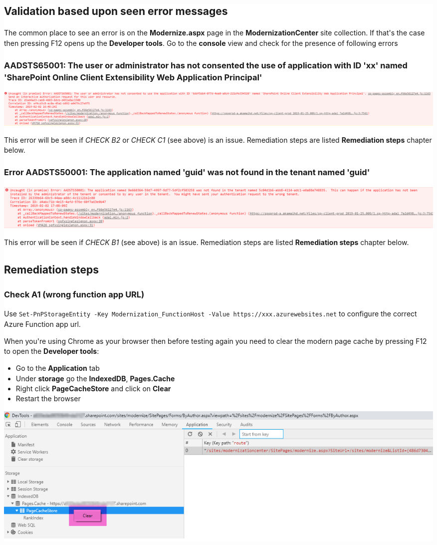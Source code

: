 ## Validation based upon seen error messages

The common place to see an error is on the **Modernize.aspx** page in the **ModernizationCenter** site collection. If that's the case then pressing F12 opens up the **Developer tools**. Go to the **console** view and check for the presence of following errors

### AADSTS65001: The user or administrator has not consented the use of application with ID 'xx' named 'SharePoint Online Client Extensibility Web Application Principal'

![error AADSTS65001](./images/troubleshoot_AADST65001.png)

This error will be seen if _CHECK B2_ or _CHECK C1_ (see above) is an issue. Remediation steps are listed **Remediation steps** chapter below.

### Error AADSTS50001: The application named 'guid' was not found in the tenant named 'guid'

![error AADSTS50001](./images/troubleshoot_AADSTS50001.png)

This error will be seen if _CHECK B1_ (see above) is an issue. Remediation steps are listed **Remediation steps** chapter below.

## Remediation steps

### Check A1 (wrong function app URL)

Use `Set-PnPStorageEntity -Key Modernization_FunctionHost -Value https://xxx.azurewebsites.net` to configure the correct Azure Function app url.

When you're using Chrome as your browser then before testing again you need to clear the modern page cache by pressing F12 to open the **Developer tools**:

- Go to the **Application** tab
- Under **storage** go the **IndexedDB**, **Pages.Cache**
- Right click **PageCacheStore** and click on **Clear**
- Restart the browser

![clear page cache](./images/troubleshoot_ClearPageCache.png)
